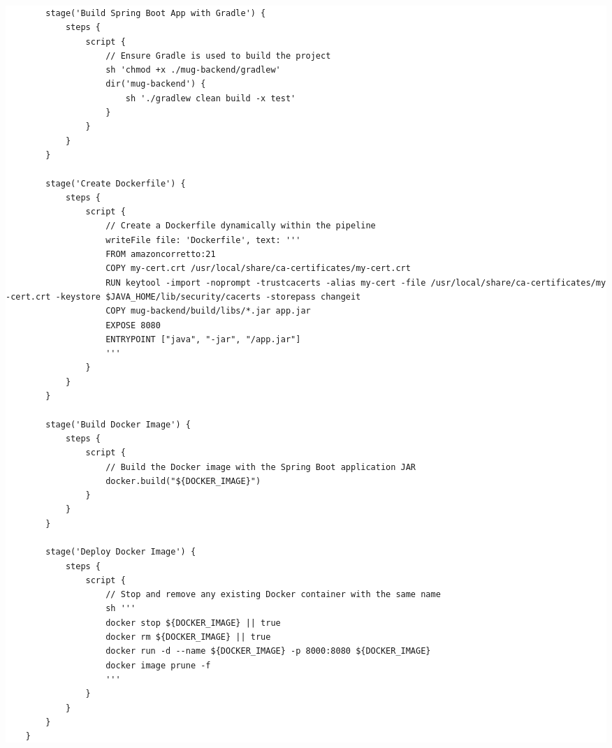             stage('Build Spring Boot App with Gradle') {
                steps {
                    script {
                        // Ensure Gradle is used to build the project
                        sh 'chmod +x ./mug-backend/gradlew'
                        dir('mug-backend') {
                            sh './gradlew clean build -x test'
                        }
                    }
                }
            }
    
            stage('Create Dockerfile') {
                steps {
                    script {
                        // Create a Dockerfile dynamically within the pipeline
                        writeFile file: 'Dockerfile', text: '''
                        FROM amazoncorretto:21
                        COPY my-cert.crt /usr/local/share/ca-certificates/my-cert.crt
                        RUN keytool -import -noprompt -trustcacerts -alias my-cert -file /usr/local/share/ca-certificates/my-cert.crt -keystore $JAVA_HOME/lib/security/cacerts -storepass changeit
                        COPY mug-backend/build/libs/*.jar app.jar
                        EXPOSE 8080
                        ENTRYPOINT ["java", "-jar", "/app.jar"]
                        '''
                    }
                }
            }
    
            stage('Build Docker Image') {
                steps {
                    script {
                        // Build the Docker image with the Spring Boot application JAR
                        docker.build("${DOCKER_IMAGE}")
                    }
                }
            }
    
            stage('Deploy Docker Image') {
                steps {
                    script {
                        // Stop and remove any existing Docker container with the same name
                        sh '''
                        docker stop ${DOCKER_IMAGE} || true
                        docker rm ${DOCKER_IMAGE} || true
                        docker run -d --name ${DOCKER_IMAGE} -p 8000:8080 ${DOCKER_IMAGE}
                        docker image prune -f
                        '''
                    }
                }
            }
        }
    